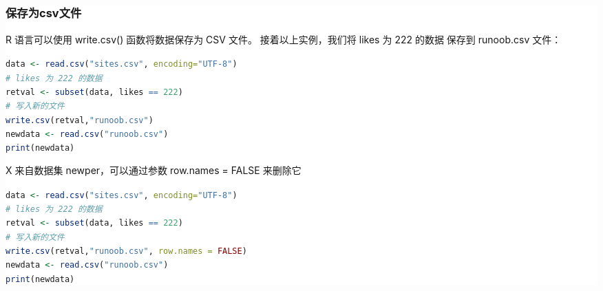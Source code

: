 ### 保存为csv文件

R 语言可以使用 write.csv() 函数将数据保存为 CSV 文件。
接着以上实例，我们将 likes 为 222 的数据 保存到 runoob.csv 文件：

```R
data <- read.csv("sites.csv", encoding="UTF-8")
# likes 为 222 的数据
retval <- subset(data, likes == 222)
# 写入新的文件
write.csv(retval,"runoob.csv")
newdata <- read.csv("runoob.csv")
print(newdata)
```

X 来自数据集 newper，可以通过参数 row.names = FALSE 来删除它

```R
data <- read.csv("sites.csv", encoding="UTF-8")
# likes 为 222 的数据
retval <- subset(data, likes == 222)
# 写入新的文件
write.csv(retval,"runoob.csv", row.names = FALSE)
newdata <- read.csv("runoob.csv")
print(newdata)
```
